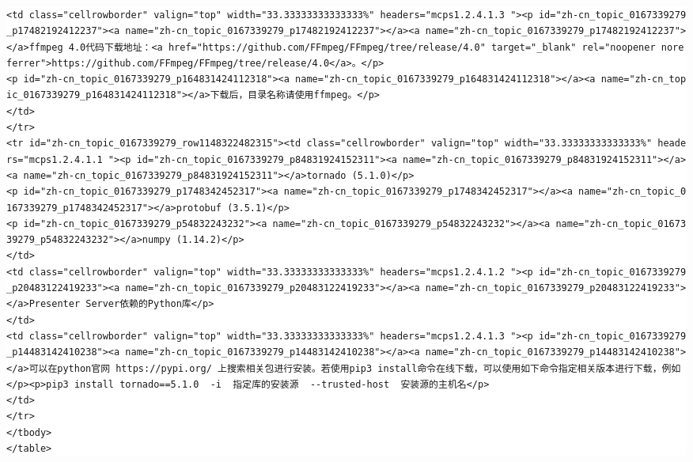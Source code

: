     <td class="cellrowborder" valign="top" width="33.33333333333333%" headers="mcps1.2.4.1.3 "><p id="zh-cn_topic_0167339279_p17482192412237"><a name="zh-cn_topic_0167339279_p17482192412237"></a><a name="zh-cn_topic_0167339279_p17482192412237"></a>ffmpeg 4.0代码下载地址：<a href="https://github.com/FFmpeg/FFmpeg/tree/release/4.0" target="_blank" rel="noopener noreferrer">https://github.com/FFmpeg/FFmpeg/tree/release/4.0</a>。</p>
    <p id="zh-cn_topic_0167339279_p164831424112318"><a name="zh-cn_topic_0167339279_p164831424112318"></a><a name="zh-cn_topic_0167339279_p164831424112318"></a>下载后，目录名称请使用ffmpeg。</p>
    </td>
    </tr>
    <tr id="zh-cn_topic_0167339279_row1148322482315"><td class="cellrowborder" valign="top" width="33.33333333333333%" headers="mcps1.2.4.1.1 "><p id="zh-cn_topic_0167339279_p84831924152311"><a name="zh-cn_topic_0167339279_p84831924152311"></a><a name="zh-cn_topic_0167339279_p84831924152311"></a>tornado (5.1.0)</p>
    <p id="zh-cn_topic_0167339279_p1748342452317"><a name="zh-cn_topic_0167339279_p1748342452317"></a><a name="zh-cn_topic_0167339279_p1748342452317"></a>protobuf (3.5.1)</p>
    <p id="zh-cn_topic_0167339279_p54832243232"><a name="zh-cn_topic_0167339279_p54832243232"></a><a name="zh-cn_topic_0167339279_p54832243232"></a>numpy (1.14.2)</p>
    </td>
    <td class="cellrowborder" valign="top" width="33.33333333333333%" headers="mcps1.2.4.1.2 "><p id="zh-cn_topic_0167339279_p20483122419233"><a name="zh-cn_topic_0167339279_p20483122419233"></a><a name="zh-cn_topic_0167339279_p20483122419233"></a>Presenter Server依赖的Python库</p>
    </td>
    <td class="cellrowborder" valign="top" width="33.33333333333333%" headers="mcps1.2.4.1.3 "><p id="zh-cn_topic_0167339279_p14483142410238"><a name="zh-cn_topic_0167339279_p14483142410238"></a><a name="zh-cn_topic_0167339279_p14483142410238"></a>可以在python官网 https://pypi.org/ 上搜索相关包进行安装。若使用pip3 install命令在线下载，可以使用如下命令指定相关版本进行下载，例如</p><p>pip3 install tornado==5.1.0  -i  指定库的安装源  --trusted-host  安装源的主机名</p>
    </td>
    </tr>
    </tbody>
    </table>


